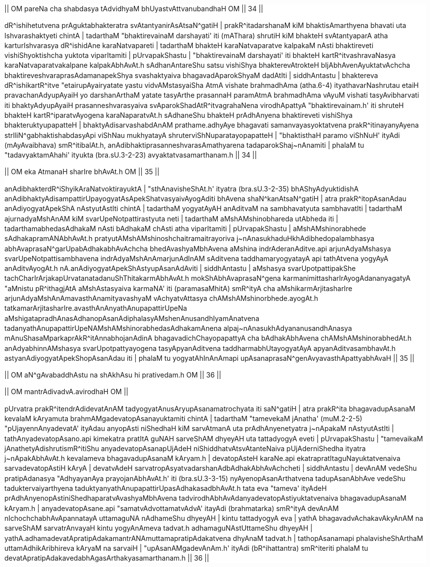 || OM pareNa cha shabdasya tAdvidhyaM bhUyastvAttvanubandhaH OM || 34 ||

dR^ishihetutvena prAguktabhakteratra svAtantyanirAsAtsaN^gatiH | prakR^itadarshanaM kiM bhaktisAmarthyena bhavati uta Ishvarashaktyeti chintA | tadarthaM "bhaktirevainaM darshayati' iti (mAThara) shrutiH kiM bhakteH svAtantyaparA atha karturIshvarasya dR^ishidAne karaNatvapareti | tadarthaM bhakteH karaNatvaparatve kalpakaM nAsti bhaktireveti vishiShyoktishcha yuktota viparItamiti | pUrvapakShastu | "bhaktirevainaM darshayati' iti bhakteH kartR^itvashravaNasya karaNatvaparatvakalpane kalpakAbhAvAt.h sAdhanAntareShu satsu vishiShya bhakterevAtrokteH bIjAbhAvenAyuktatvAchcha bhaktireveshvaraprasAdamanapekShya svashaktyaiva bhagavadAparokShyaM dadAtIti | siddhAntastu | bhaktereva dR^ishikartR^itve "etairupAyairyatate yastu vidvAMstasyaiSha AtmA vishate brahmadhAma (atha.6-4) ityathavarNashrutau etaiH pravachanAdyupAyaiH yo darshanArthaM yatate tasyArthe prasannaH paramAtmA brahmadhAma vAyuM vishati tasyAvibharvati iti bhaktyAdyupAyaiH prasanneshvarasyaiva svAparokShadAtR^itvagrahaNena virodhApattyA "bhaktirevainam.h' iti shruteH bhakteH kartR^iparatvAyogena karaNaparatvAt.h sAdhaneShu bhakteH prAdhAnyena bhaktireveti vishiShya bhakteruktyupapatteH | bhaktyAdisarvashabdAnAM prathame.adhyAye bhagavati samanvayasyoktatvena prakR^itinayanyAyena strIliN^gabhaktishabdasyApi viShNau mukhyatayA shruterviShNuparatayopapatteH | "bhaktisthaH paramo viShNuH' ityAdi (mAyAvaibhava) smR^itibalAt.h, anAdibhaktiprasanneshvarasAmathyarena tadaparokShaj~nAnamiti | phalaM tu "tadavyaktamAhahi' ityukta (bra.sU.3-2-23) avyaktatvasamarthanam.h || 34 ||

|| OM eka AtmanaH sharIre bhAvAt.h OM || 35 || 

anAdibhakterdR^iShyikAraNatvoktirayuktA | "sthAnavisheShAt.h' ityatra (bra.sU.3-2-35) bhAShyAdyuktidishA anAdibhaktyAdisampattirUpayogyatAsApekShatvasyaivAyogAditi bhAvena shaN^kanAtsaN^gatiH | atra prakR^itopAsanAdau anAdiyogyatApekShA nAstyutAstIti chintA | tadarthaM yogyatAyAH anAditvaM na sambhavatyuta sambhavatIti | tadarthaM ajurnadyaMshAnAM kiM svarUpeNotpattirastyuta neti | tadarthaM aMshAMshinobhareda utAbheda iti | tadarthamabhedasAdhakaM nAsti bAdhakaM chAsti atha viparItamiti | pUrvapakShastu | aMshAMshinorabhede sAdhakapramANAbhAvAt.h pratyutAMshAMshinoshchaitramaitrayoriva j~nAnasukhaduHkhAdibhedopalambhasya abhAvaprasaN^garUpabAdhakabhAvAchcha bhedAvashyaMbhAvena aMshina indrAderanAditve.api arjunAdyaMshasya svarUpeNotpattisambhavena indrAdyaMshAnAmarjunAdInAM sAditvena taddhamaryogyatayA api tathAtvena yogyAyA anAditvAyogAt.h nA.anAdiyogyatApekShAstyupAsanAdAviti | siddhAntastu | aMshasya svarUpotpattipakShe tachCharIrArjakapUrvatanatadanuShThitakarmAbhAvAt.h mokShAbhAvaprasaN^gena karmanimittasharIrAyogAdananyagatyA "aMnistu pR^ithagjAtA aMshAstasyaiva karmaNA' iti (paramasaMhitA) smR^ityA cha aMshikarmArjitasharIre arjunAdyaMshAnAmavasthAnamityavashyaM vAchyatvAttasya chAMshAMshinorbhede.ayogAt.h tatkamarArjitasharIre.avasthAnAnyathAnupapattirUpeNa aMshigatapradhAnasAdhanopAsanAdiphalasyAMshenAnusandhIyamAnatvena tadanyathAnupapattirUpeNAMshAMshinorabhedasAdhakamAnena alpaj~nAnasukhAdyananusandhAnasya mAnuShasaMparkaprAkR^itAnnabhojanAdinA bhagavadichChayopapattyA cha bAdhakAbhAvena chAMshAMshinorabhedAt.h anAdyabhinnAMshasya svarUpotpattyayogena tasyApyanAditvena taddharmabhUtayogyatAyA apyanAditvasambhavAt.h astyanAdiyogyatApekShopAsanAdau iti | phalaM tu yogyatAhInAnAmapi upAsanaprasaN^genAvyavasthApattyabhAvaH || 35 ||

|| OM aN^gAvabaddhAstu na shAkhAsu hi prativedam.h OM || 36 ||

|| OM mantrAdivadvA.avirodhaH OM || 

pUrvatra prakR^itendrAdidevatAnAM tadyogyatAnusAryupAsanamatrochyata iti saN^gatiH | atra prakR^ita bhagavadupAsanaM kevalaM kAryamuta brahmAMgadevatopAsanayuktamiti chintA | tadarthaM "tamevekaM jAnatha' (muM.2-2-5) "pUjayennAnyadevatA' ityAdau anyopAsti niShedhaH kiM sarvAtmanA uta prAdhAnyenetyatra j~nApakaM nAstyutAstIti | tathAnyadevatopAsano.api kimekatra pratItA guNAH sarveShAM dhyeyAH uta tattadyogyA eveti | pUrvapakShastu | "tamevaikaM jAnathetyAdishrutismR^itiShu anyadevatopAsanapUjAdeH niShiddhatvAtsvAtanteNaiva pUjAderniShedha ityatra j~nApakAbhAvAt.h kevalameva bhagavadupAsanaM kAryam.h | devatopAsteH karaNe.api ekatrapratItaguNayuktatvenaiva sarvadevatopAstiH kAryA | devatvAdeH sarvatropAsyatvadarshanAdbAdhakAbhAvAchcheti | siddhAntastu | devAnAM vedeShu pratipAdanasya "AdhyayanAya prayojanAbhAvAt.h' iti (bra.sU.3-3-15) nyAyenopAsanArthatvena tadupAsanAbhAve vedeShu taduktervaiyarthyena taduktyanyathAnupapattirUpasAdhakasadbhAvAt.h tata eva "tameva' ityAdeH prAdhAnyenopAstiniShedhaparatvAvashyaMbhAvena tadvirodhAbhAvAdanyadevatopAstiyuktatvenaiva bhagavadupAsanaM kAryam.h | anyadevatopAsane.api "samatvAdvottamatvAdvA' itayAdi (brahmatarka) smR^ityA devAnAM nIchochchabhAvApannatayA uttamaguNA nAdhameShu dhyeyAH | kintu tattadyogyA eva | yathA bhagavadvAchakavAkyAnAM na sarveShAM sarvatrAnvayaH kintu yogyAnAmeva tadvat.h adhamaguNAstUttameShu dhyeyAH | yathA.adhamadevatApratipAdakamantrANAmuttamapratipAdakatvena dhyAnaM tadvat.h | tathopAsanamapi phalavisheShArthaM uttamAdhikAribhireva kAryaM na sarvaiH | "upAsanAMgadevAnAm.h' ityAdi (bR^ihattantra) smR^iteriti phalaM tu devatApratipAdakavedabhAgasArthakyasamarthanam.h || 36 ||
